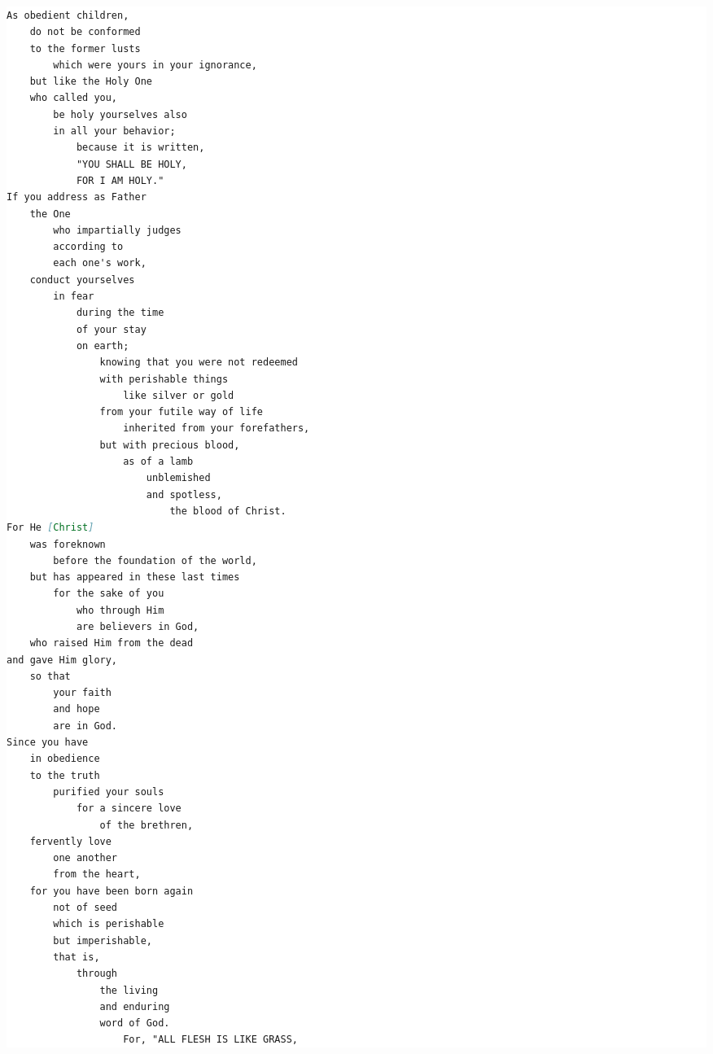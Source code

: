 ```markdown
As obedient children, 
	do not be conformed 
	to the former lusts 
		which were yours in your ignorance, 
	but like the Holy One 
	who called you, 
		be holy yourselves also 
		in all your behavior; 
			because it is written, 
			"YOU SHALL BE HOLY, 
			FOR I AM HOLY." 
If you address as Father 
	the One 
		who impartially judges 
		according to 
		each one's work, 
	conduct yourselves 
		in fear 
			during the time 
			of your stay 
			on earth; 
				knowing that you were not redeemed 
				with perishable things 
					like silver or gold 
				from your futile way of life 
					inherited from your forefathers, 
				but with precious blood, 
					as of a lamb 
						unblemished 
						and spotless, 
							the blood of Christ. 
For He [Christ]
	was foreknown 
		before the foundation of the world, 
	but has appeared in these last times 
		for the sake of you 
			who through Him 
			are believers in God, 
	who raised Him from the dead 
and gave Him glory, 
	so that 
		your faith 
		and hope 
		are in God. 
Since you have 
	in obedience 
	to the truth 
		purified your souls 
			for a sincere love 
				of the brethren, 
	fervently love 
		one another 
		from the heart, 
	for you have been born again 
		not of seed 
		which is perishable 
		but imperishable, 
		that is, 
			through 
				the living 
				and enduring 
				word of God. 
					For, "ALL FLESH IS LIKE GRASS, 
```